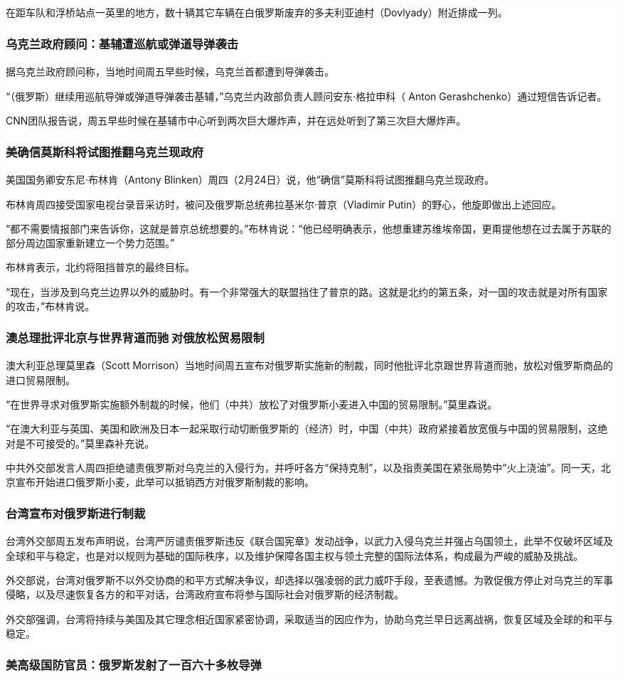 <p>
 在距车队和浮桥站点一英里的地方，数十辆其它车辆在白俄罗斯废弃的多夫利亚迪村（Dovlyady）附近排成一列。
</p>
<h3>
 乌克兰政府顾问：基辅遭巡航或弹道导弹袭击
</h3>
<p>
 据乌克兰政府顾问称，当地时间周五早些时候，乌克兰首都遭到导弹袭击。
</p>
<p>
 “（俄罗斯）继续用巡航导弹或弹道导弹袭击基辅，”乌克兰内政部负责人顾问安东·格拉申科（ Anton Gerashchenko）通过短信告诉记者。
</p>
<p>
 CNN团队报告说，周五早些时候在基辅市中心听到两次巨大爆炸声，并在远处听到了第三次巨大爆炸声。
</p>
<h3>
 美确信莫斯科将试图推翻乌克兰现政府
</h3>
<p>
 美国国务卿安东尼·布林肯（Antony Blinken）周四（2月24日）说，他“确信”莫斯科将试图推翻乌克兰现政府。
</p>
<p>
 布林肯周四接受国家电视台录音采访时，被问及俄罗斯总统弗拉基米尔·普京（Vladimir Putin）的野心，他旋即做出上述回应。
</p>
<p>
 “都不需要情报部门来告诉你，这就是普京总统想要的。”布林肯说：“他已经明确表示，他想重建苏维埃帝国，更甭提他想在过去属于苏联的部分周边国家重新建立一个势力范围。”
</p>
<p>
 布林肯表示，北约将阻挡普京的最终目标。
</p>
<p>
 “现在，当涉及到乌克兰边界以外的威胁时。有一个非常强大的联盟挡住了普京的路。这就是北约的第五条，对一国的攻击就是对所有国家的攻击，”布林肯说。
</p>
<h3>
 澳总理批评北京与世界背道而驰 对俄放松贸易限制
</h3>
<p>
 澳大利亚总理莫里森（Scott Morrison）当地时间周五宣布对俄罗斯实施新的制裁，同时他批评北京跟世界背道而驰，放松对俄罗斯商品的进口贸易限制。
</p>
<p>
 “在世界寻求对俄罗斯实施额外制裁的时候，他们（中共）放松了对俄罗斯小麦进入中国的贸易限制。”莫里森说。
</p>
<p>
 “在澳大利亚与英国、美国和欧洲及日本一起采取行动切断俄罗斯的（经济）时，中国（中共）政府紧接着放宽俄与中国的贸易限制，这绝对是不可接受的。”莫里森补充说。
</p>
<p>
 中共外交部发言人周四拒绝谴责俄罗斯对乌克兰的入侵行为，并呼吁各方“保持克制”，以及指责美国在紧张局势中“火上浇油”。同一天，北京宣布开始进口俄罗斯小麦，此举可以抵销西方对俄罗斯制裁的影响。
</p>
<h3>
 台湾宣布对俄罗斯进行制裁
</h3>
<p>
 台湾外交部周五发布声明说，台湾严厉谴责俄罗斯违反《联合国宪章》发动战争，以武力入侵乌克兰并强占乌国领土，此举不仅破坏区域及全球和平与稳定，也是对以规则为基础的国际秩序，以及维护保障各国主权与领土完整的国际法体系，构成最为严峻的威胁及挑战。
</p>
<p>
 外交部说，台湾对俄罗斯不以外交协商的和平方式解决争议，却选择以强凌弱的武力威吓手段，至表遗憾。为敦促俄方停止对乌克兰的军事侵略，以及尽速恢复各方的和平对话，台湾政府宣布将参与国际社会对俄罗斯的经济制裁。
</p>
<p>
 外交部强调，台湾将持续与美国及其它理念相近国家紧密协调，采取适当的因应作为，协助乌克兰早日远离战祸，恢复区域及全球的和平与稳定。
</p>
<h3>
 美高级国防官员：俄罗斯发射了一百六十多枚导弹